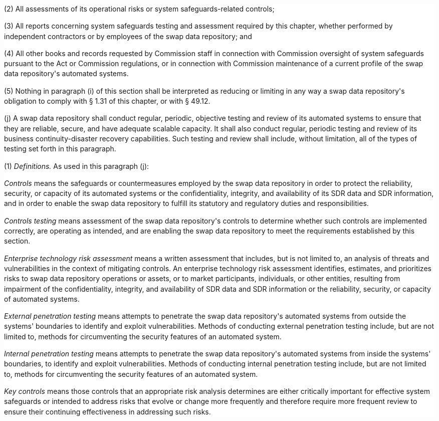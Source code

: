 
(2) All assessments of its operational risks or system safeguards-related controls;


(3) All reports concerning system safeguards testing and assessment required by this chapter, whether performed by independent contractors or by employees of the swap data repository; and


(4) All other books and records requested by Commission staff in connection with Commission oversight of system safeguards pursuant to the Act or Commission regulations, or in connection with Commission maintenance of a current profile of the swap data repository's automated systems.


(5) Nothing in paragraph (i) of this section shall be interpreted as reducing or limiting in any way a swap data repository's obligation to comply with § 1.31 of this chapter, or with § 49.12.


(j) A swap data repository shall conduct regular, periodic, objective testing and review of its automated systems to ensure that they are reliable, secure, and have adequate scalable capacity. It shall also conduct regular, periodic testing and review of its business continuity-disaster recovery capabilities. Such testing and review shall include, without limitation, all of the types of testing set forth in this paragraph.


(1) *Definitions.* As used in this paragraph (j):


*Controls* means the safeguards or countermeasures employed by the swap data repository in order to protect the reliability, security, or capacity of its automated systems or the confidentiality, integrity, and availability of its SDR data and SDR information, and in order to enable the swap data repository to fulfill its statutory and regulatory duties and responsibilities.


*Controls testing* means assessment of the swap data repository's controls to determine whether such controls are implemented correctly, are operating as intended, and are enabling the swap data repository to meet the requirements established by this section.


*Enterprise technology risk assessment* means a written assessment that includes, but is not limited to, an analysis of threats and vulnerabilities in the context of mitigating controls. An enterprise technology risk assessment identifies, estimates, and prioritizes risks to swap data repository operations or assets, or to market participants, individuals, or other entities, resulting from impairment of the confidentiality, integrity, and availability of SDR data and SDR information or the reliability, security, or capacity of automated systems.


*External penetration testing* means attempts to penetrate the swap data repository's automated systems from outside the systems' boundaries to identify and exploit vulnerabilities. Methods of conducting external penetration testing include, but are not limited to, methods for circumventing the security features of an automated system.


*Internal penetration testing* means attempts to penetrate the swap data repository's automated systems from inside the systems' boundaries, to identify and exploit vulnerabilities. Methods of conducting internal penetration testing include, but are not limited to, methods for circumventing the security features of an automated system.


*Key controls* means those controls that an appropriate risk analysis determines are either critically important for effective system safeguards or intended to address risks that evolve or change more frequently and therefore require more frequent review to ensure their continuing effectiveness in addressing such risks.
